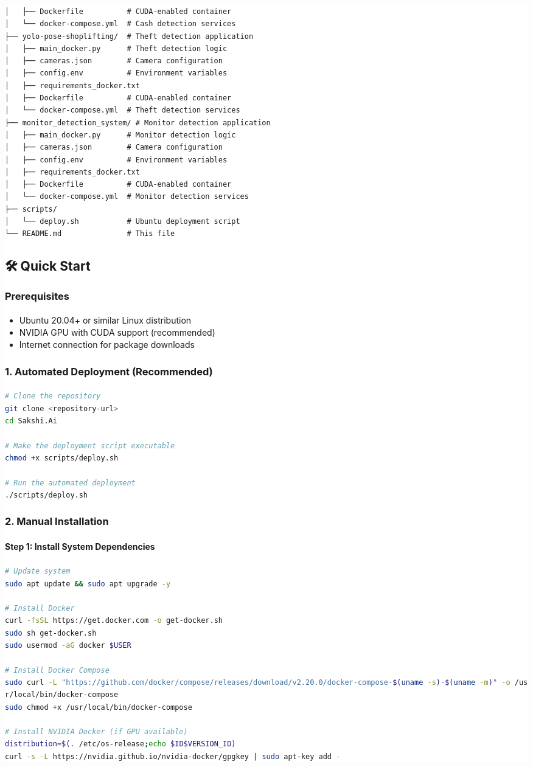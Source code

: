 ```
│   ├── Dockerfile          # CUDA-enabled container
│   └── docker-compose.yml  # Cash detection services
├── yolo-pose-shoplifting/  # Theft detection application
│   ├── main_docker.py      # Theft detection logic
│   ├── cameras.json        # Camera configuration
│   ├── config.env          # Environment variables
│   ├── requirements_docker.txt
│   ├── Dockerfile          # CUDA-enabled container
│   └── docker-compose.yml  # Theft detection services
├── monitor_detection_system/ # Monitor detection application
│   ├── main_docker.py      # Monitor detection logic
│   ├── cameras.json        # Camera configuration
│   ├── config.env          # Environment variables
│   ├── requirements_docker.txt
│   ├── Dockerfile          # CUDA-enabled container
│   └── docker-compose.yml  # Monitor detection services
├── scripts/
│   └── deploy.sh           # Ubuntu deployment script
└── README.md               # This file
```

## 🛠️ Quick Start

### Prerequisites
- Ubuntu 20.04+ or similar Linux distribution
- NVIDIA GPU with CUDA support (recommended)
- Internet connection for package downloads

### 1. Automated Deployment (Recommended)

```bash
# Clone the repository
git clone <repository-url>
cd Sakshi.Ai

# Make the deployment script executable
chmod +x scripts/deploy.sh

# Run the automated deployment
./scripts/deploy.sh
```

### 2. Manual Installation

#### Step 1: Install System Dependencies
```bash
# Update system
sudo apt update && sudo apt upgrade -y

# Install Docker
curl -fsSL https://get.docker.com -o get-docker.sh
sudo sh get-docker.sh
sudo usermod -aG docker $USER

# Install Docker Compose
sudo curl -L "https://github.com/docker/compose/releases/download/v2.20.0/docker-compose-$(uname -s)-$(uname -m)" -o /usr/local/bin/docker-compose
sudo chmod +x /usr/local/bin/docker-compose

# Install NVIDIA Docker (if GPU available)
distribution=$(. /etc/os-release;echo $ID$VERSION_ID)
curl -s -L https://nvidia.github.io/nvidia-docker/gpgkey | sudo apt-key add -
```